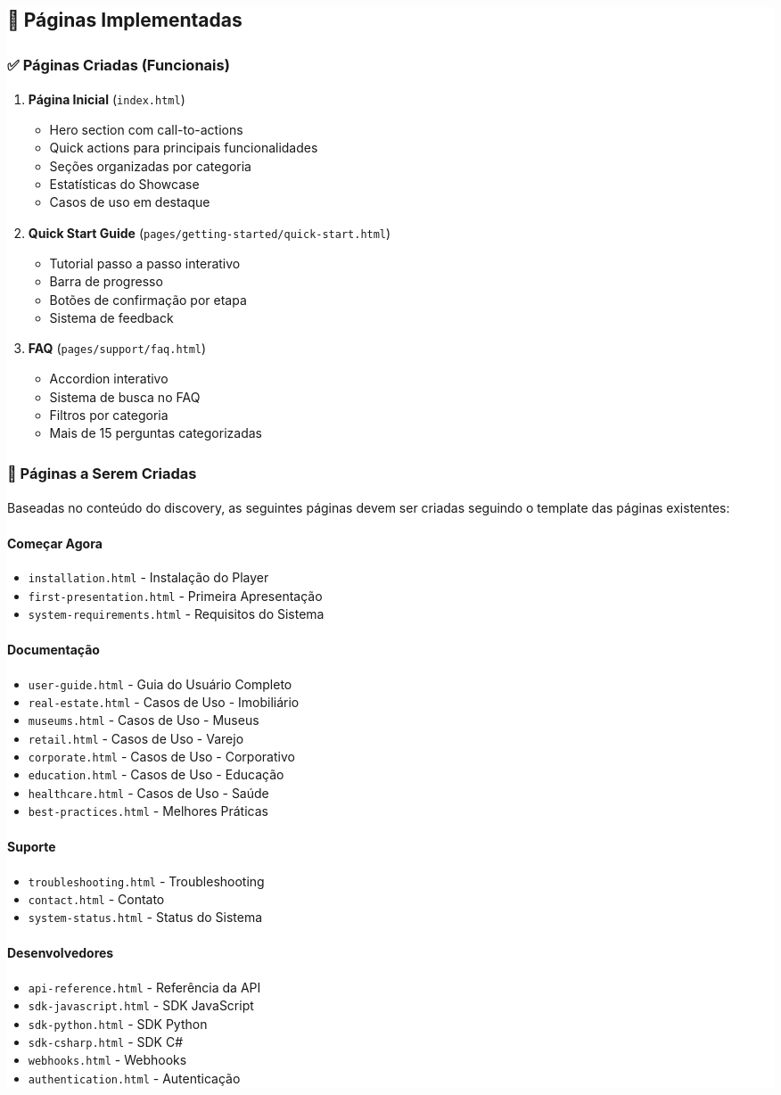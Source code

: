 ## 🎯 Páginas Implementadas

### ✅ Páginas Criadas (Funcionais)
1. **Página Inicial** (`index.html`)
   - Hero section com call-to-actions
   - Quick actions para principais funcionalidades
   - Seções organizadas por categoria
   - Estatísticas do Showcase
   - Casos de uso em destaque

2. **Quick Start Guide** (`pages/getting-started/quick-start.html`)
   - Tutorial passo a passo interativo
   - Barra de progresso
   - Botões de confirmação por etapa
   - Sistema de feedback

3. **FAQ** (`pages/support/faq.html`)
   - Accordion interativo
   - Sistema de busca no FAQ
   - Filtros por categoria
   - Mais de 15 perguntas categorizadas

### 📝 Páginas a Serem Criadas
Baseadas no conteúdo do discovery, as seguintes páginas devem ser criadas seguindo o template das páginas existentes:

#### Começar Agora
- `installation.html` - Instalação do Player
- `first-presentation.html` - Primeira Apresentação
- `system-requirements.html` - Requisitos do Sistema

#### Documentação
- `user-guide.html` - Guia do Usuário Completo
- `real-estate.html` - Casos de Uso - Imobiliário
- `museums.html` - Casos de Uso - Museus
- `retail.html` - Casos de Uso - Varejo
- `corporate.html` - Casos de Uso - Corporativo
- `education.html` - Casos de Uso - Educação
- `healthcare.html` - Casos de Uso - Saúde
- `best-practices.html` - Melhores Práticas

#### Suporte
- `troubleshooting.html` - Troubleshooting
- `contact.html` - Contato
- `system-status.html` - Status do Sistema

#### Desenvolvedores
- `api-reference.html` - Referência da API
- `sdk-javascript.html` - SDK JavaScript
- `sdk-python.html` - SDK Python
- `sdk-csharp.html` - SDK C#
- `webhooks.html` - Webhooks
- `authentication.html` - Autenticação
